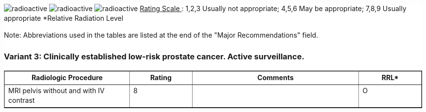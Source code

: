    <td valign="top">
   </td>
   <td class="Center" valign="top">
    <img alt="radioactive" src="http://guideline.gov/images/image_radioactive.gif "/>
    <img alt="radioactive" src="http://guideline.gov/images/image_radioactive.gif "/>
    <img alt="radioactive" src="http://guideline.gov/images/image_radioactive.gif "/>
   </td>
  </tr>
 </tbody>
 <tfoot>
  <tr>
   <th class="Center" colspan="3" valign="top">
    <span style="text-decoration: underline;">
     Rating Scale
    </span>
    : 1,2,3 Usually not appropriate; 4,5,6 May be appropriate; 7,8,9 Usually appropriate
   </th>
   <th class="Center" valign="top">
    *Relative Radiation Level
   </th>
  </tr>
 </tfoot>
</table>


Note: Abbreviations used in the tables are listed at the end of the "Major Recommendations" field. 


###  Variant 3: Clinically established low-risk prostate cancer. Active surveillance. 
<table border="1" cellpadding="5" cellspacing="1" summary="Table: Variant 3: Clinically established low-risk prostate cancer. Active surveillance.">
 <thead>
  <tr>
   <th class="Center" scope="col" valign="top" width="30%">
    Radiologic Procedure
   </th>
   <th class="Center" scope="col" valign="top" width="15%">
    Rating
   </th>
   <th class="Center" scope="col" valign="top" width="40%">
    Comments
   </th>
   <th class="Center" scope="col" valign="top" width="25%">
    RRL*
   </th>
  </tr>
 </thead>
 <tbody>
  <tr>
   <td valign="top">
    MRI pelvis without and with IV contrast
   </td>
   <td class="Center" valign="top">
    8
   </td>
   <td valign="top">
   </td>
   <td class="Center" valign="top">
    O
   </td>
  </tr>
  <tr>